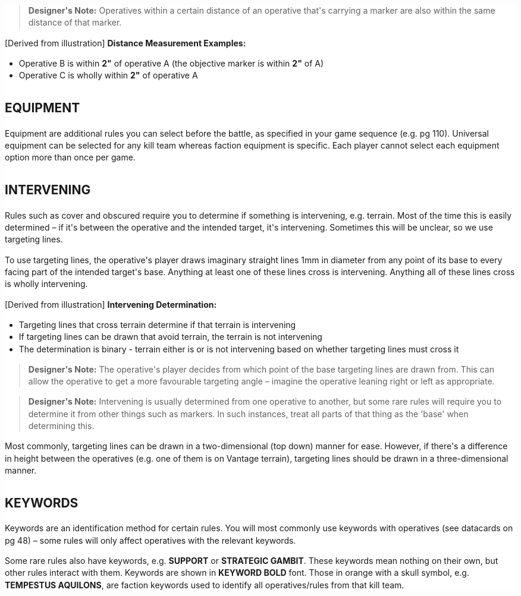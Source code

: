 > **Designer's Note:** Operatives within a certain distance of an operative that's carrying a marker are also within the same distance of that marker.

[Derived from illustration]
**Distance Measurement Examples:**
- Operative B is within **2"** of operative A (the objective marker is within **2"** of A)
- Operative C is wholly within **2"** of operative A

## EQUIPMENT

Equipment are additional rules you can select before the battle, as specified in your game sequence (e.g. pg 110). Universal equipment can be selected for any kill team whereas faction equipment is specific. Each player cannot select each equipment option more than once per game.

## INTERVENING

Rules such as cover and obscured require you to determine if something is intervening, e.g. terrain. Most of the time this is easily determined – if it's between the operative and the intended target, it's intervening. Sometimes this will be unclear, so we use targeting lines.

To use targeting lines, the operative's player draws imaginary straight lines 1mm in diameter from any point of its base to every facing part of the intended target's base. Anything at least one of these lines cross is intervening. Anything all of these lines cross is wholly intervening.

[Derived from illustration]
**Intervening Determination:**
- Targeting lines that cross terrain determine if that terrain is intervening
- If targeting lines can be drawn that avoid terrain, the terrain is not intervening
- The determination is binary - terrain either is or is not intervening based on whether targeting lines must cross it

> **Designer's Note:** The operative's player decides from which point of the base targeting lines are drawn from. This can allow the operative to get a more favourable targeting angle – imagine the operative leaning right or left as appropriate.

> **Designer's Note:** Intervening is usually determined from one operative to another, but some rare rules will require you to determine it from other things such as markers. In such instances, treat all parts of that thing as the 'base' when determining this.

Most commonly, targeting lines can be drawn in a two-dimensional (top down) manner for ease. However, if there's a difference in height between the operatives (e.g. one of them is on Vantage terrain), targeting lines should be drawn in a three-dimensional manner.

## KEYWORDS

Keywords are an identification method for certain rules. You will most commonly use keywords with operatives (see datacards on pg 48) – some rules will only affect operatives with the relevant keywords.

Some rare rules also have keywords, e.g. **SUPPORT** or **STRATEGIC GAMBIT**. These keywords mean nothing on their own, but other rules interact with them. Keywords are shown in **KEYWORD BOLD** font. Those in orange with a skull symbol, e.g. **TEMPESTUS AQUILONS**, are faction keywords used to identify all operatives/rules from that kill team.
